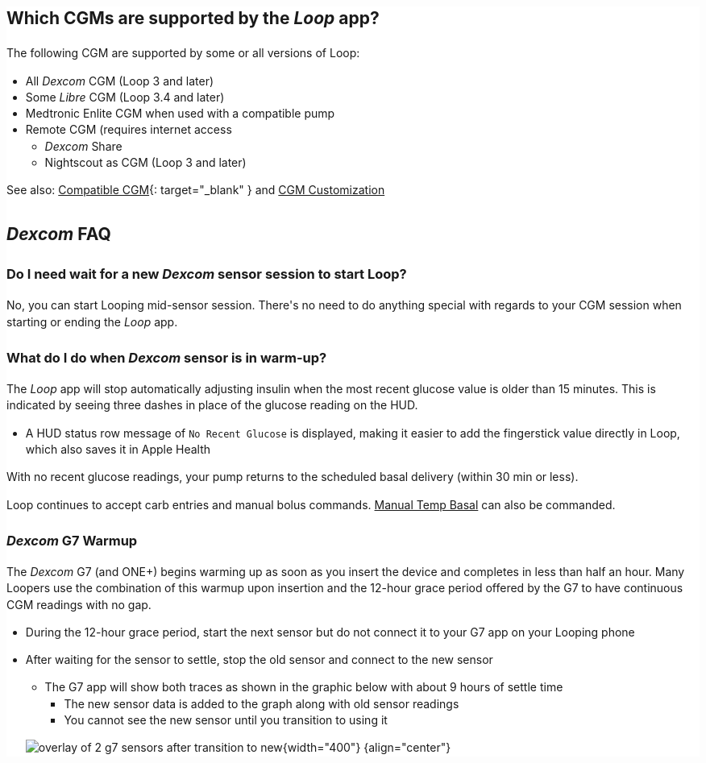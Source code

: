 ## Which CGMs are supported by the *Loop* app?

The following CGM are supported by some or all versions of Loop:

* All *Dexcom* CGM (Loop 3 and later)
* Some *Libre* CGM (Loop 3.4 and later)
* Medtronic Enlite CGM when used with a compatible pump
* Remote CGM (requires internet access
    * *Dexcom* Share
    * Nightscout as CGM (Loop 3 and later)

See also: [Compatible CGM](../build/cgm.md){: target="_blank" } and [CGM Customization](#cgm-customization)

## *Dexcom* FAQ

### Do I need wait for a new *Dexcom* sensor session to start Loop?

No, you can start Looping mid-sensor session. There's no need to do anything special with regards to your CGM session when starting or ending the *Loop* app.

### What do I do when *Dexcom* sensor is in warm-up?

The *Loop* app will stop automatically adjusting insulin when the most recent glucose value is older than 15 minutes.  This is indicated by seeing three dashes in place of the glucose reading on the HUD.

* A HUD status row message of `No Recent Glucose` is displayed, making it easier to add the fingerstick value directly in Loop, which also saves it in Apple Health

With no recent glucose readings, your pump returns to the scheduled basal delivery (within 30 min or less).

Loop continues to accept carb entries and manual bolus commands. [Manual Temp Basal](../loop-3/omnipod.md#manual-temp-basal) can also be commanded.

### *Dexcom* G7 Warmup

The *Dexcom* G7 (and ONE+) begins warming up as soon as you insert the device and completes in less than half an hour. Many Loopers use the combination of this warmup upon insertion and the 12-hour grace period offered by the G7 to have continuous CGM readings with no gap.

* During the 12-hour grace period, start the next sensor but do not connect it to your G7 app on your Looping phone
* After waiting for the sensor to settle, stop the old sensor and connect to the new sensor
    * The G7 app will show both traces as shown in the graphic below with about 9 hours of settle time
        * The new sensor data is added to the graph along with old sensor readings
        * You cannot see the new sensor until you transition to using it

    ![overlay of 2 g7 sensors after transition to new](img/dexcom-g7-overlay.jpg){width="400"}
    {align="center"}
